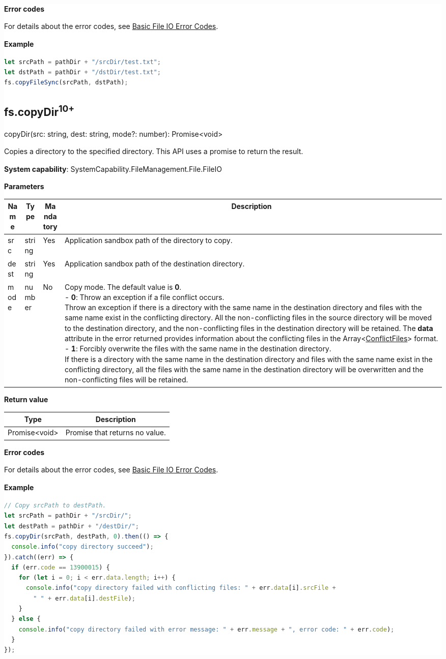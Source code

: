 **Error codes**

For details about the error codes, see [Basic File IO Error Codes](../errorcodes/errorcode-filemanagement.md#basic-file-io-error-codes).

**Example**

  ```js
  let srcPath = pathDir + "/srcDir/test.txt";
  let dstPath = pathDir + "/dstDir/test.txt";
  fs.copyFileSync(srcPath, dstPath);
  ```

## fs.copyDir<sup>10+</sup>

copyDir(src: string, dest: string, mode?: number): Promise\<void>

Copies a directory to the specified directory. This API uses a promise to return the result.

**System capability**: SystemCapability.FileManagement.File.FileIO

**Parameters**

  | Name   | Type    | Mandatory  | Description                         |
  | ------ | ------ | ---- | --------------------------- |
  | src | string | Yes   | Application sandbox path of the directory to copy.|
  | dest | string | Yes   | Application sandbox path of the destination directory.|
  | mode | number | No   | Copy mode. The default value is **0**.<br>- **0**: Throw an exception if a file conflict occurs.<br> Throw an exception if there is a directory with the same name in the destination directory and files with the same name exist in the conflicting directory. All the non-conflicting files in the source directory will be moved to the destination directory, and the non-conflicting files in the destination directory will be retained. The **data** attribute in the error returned provides information about the conflicting files in the Array\<[ConflictFiles](#conflictfiles)> format.<br>- **1**: Forcibly overwrite the files with the same name in the destination directory.<br>If there is a directory with the same name in the destination directory and files with the same name exist in the conflicting directory, all the files with the same name in the destination directory will be overwritten and the non-conflicting files will be retained.|

**Return value**

  | Type                 | Description                          |
  | ------------------- | ---------------------------- |
  | Promise&lt;void&gt; | Promise that returns no value.|

**Error codes**

For details about the error codes, see [Basic File IO Error Codes](../errorcodes/errorcode-filemanagement.md#basic-file-io-error-codes).

**Example**

  ```js
  // Copy srcPath to destPath.
  let srcPath = pathDir + "/srcDir/";
  let destPath = pathDir + "/destDir/";
  fs.copyDir(srcPath, destPath, 0).then(() => {
    console.info("copy directory succeed");
  }).catch((err) => {
    if (err.code == 13900015) {
      for (let i = 0; i < err.data.length; i++) {
        console.info("copy directory failed with conflicting files: " + err.data[i].srcFile +
          " " + err.data[i].destFile);
      }
    } else {
      console.info("copy directory failed with error message: " + err.message + ", error code: " + err.code);
    }
  });
  ```
